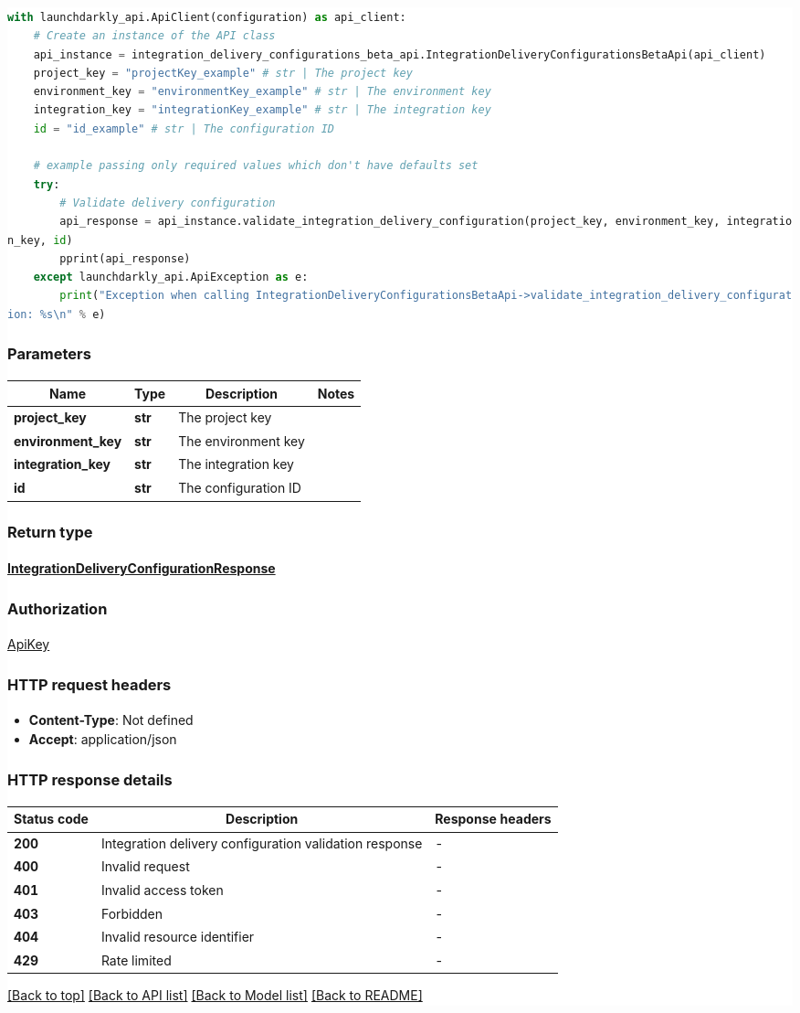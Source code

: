 ```python
with launchdarkly_api.ApiClient(configuration) as api_client:
    # Create an instance of the API class
    api_instance = integration_delivery_configurations_beta_api.IntegrationDeliveryConfigurationsBetaApi(api_client)
    project_key = "projectKey_example" # str | The project key
    environment_key = "environmentKey_example" # str | The environment key
    integration_key = "integrationKey_example" # str | The integration key
    id = "id_example" # str | The configuration ID

    # example passing only required values which don't have defaults set
    try:
        # Validate delivery configuration
        api_response = api_instance.validate_integration_delivery_configuration(project_key, environment_key, integration_key, id)
        pprint(api_response)
    except launchdarkly_api.ApiException as e:
        print("Exception when calling IntegrationDeliveryConfigurationsBetaApi->validate_integration_delivery_configuration: %s\n" % e)
```


### Parameters

Name | Type | Description  | Notes
------------- | ------------- | ------------- | -------------
 **project_key** | **str**| The project key |
 **environment_key** | **str**| The environment key |
 **integration_key** | **str**| The integration key |
 **id** | **str**| The configuration ID |

### Return type

[**IntegrationDeliveryConfigurationResponse**](IntegrationDeliveryConfigurationResponse.md)

### Authorization

[ApiKey](../README.md#ApiKey)

### HTTP request headers

 - **Content-Type**: Not defined
 - **Accept**: application/json


### HTTP response details

| Status code | Description | Response headers |
|-------------|-------------|------------------|
**200** | Integration delivery configuration validation response |  -  |
**400** | Invalid request |  -  |
**401** | Invalid access token |  -  |
**403** | Forbidden |  -  |
**404** | Invalid resource identifier |  -  |
**429** | Rate limited |  -  |

[[Back to top]](#) [[Back to API list]](../README.md#documentation-for-api-endpoints) [[Back to Model list]](../README.md#documentation-for-models) [[Back to README]](../README.md)


